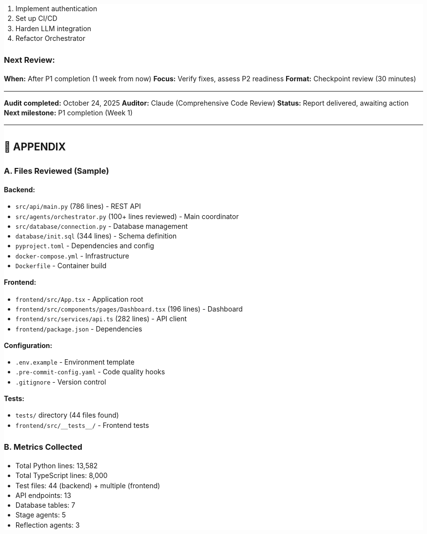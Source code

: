 1. Implement authentication
2. Set up CI/CD
3. Harden LLM integration
4. Refactor Orchestrator

### Next Review:

**When:** After P1 completion (1 week from now)
**Focus:** Verify fixes, assess P2 readiness
**Format:** Checkpoint review (30 minutes)

---

**Audit completed:** October 24, 2025
**Auditor:** Claude (Comprehensive Code Review)
**Status:** Report delivered, awaiting action
**Next milestone:** P1 completion (Week 1)

---

## 📎 APPENDIX

### A. Files Reviewed (Sample)

**Backend:**
- `src/api/main.py` (786 lines) - REST API
- `src/agents/orchestrator.py` (100+ lines reviewed) - Main coordinator
- `src/database/connection.py` - Database management
- `database/init.sql` (344 lines) - Schema definition
- `pyproject.toml` - Dependencies and config
- `docker-compose.yml` - Infrastructure
- `Dockerfile` - Container build

**Frontend:**
- `frontend/src/App.tsx` - Application root
- `frontend/src/components/pages/Dashboard.tsx` (196 lines) - Dashboard
- `frontend/src/services/api.ts` (282 lines) - API client
- `frontend/package.json` - Dependencies

**Configuration:**
- `.env.example` - Environment template
- `.pre-commit-config.yaml` - Code quality hooks
- `.gitignore` - Version control

**Tests:**
- `tests/` directory (44 files found)
- `frontend/src/__tests__/` - Frontend tests

### B. Metrics Collected

- Total Python lines: 13,582
- Total TypeScript lines: 8,000
- Test files: 44 (backend) + multiple (frontend)
- API endpoints: 13
- Database tables: 7
- Stage agents: 5
- Reflection agents: 3

